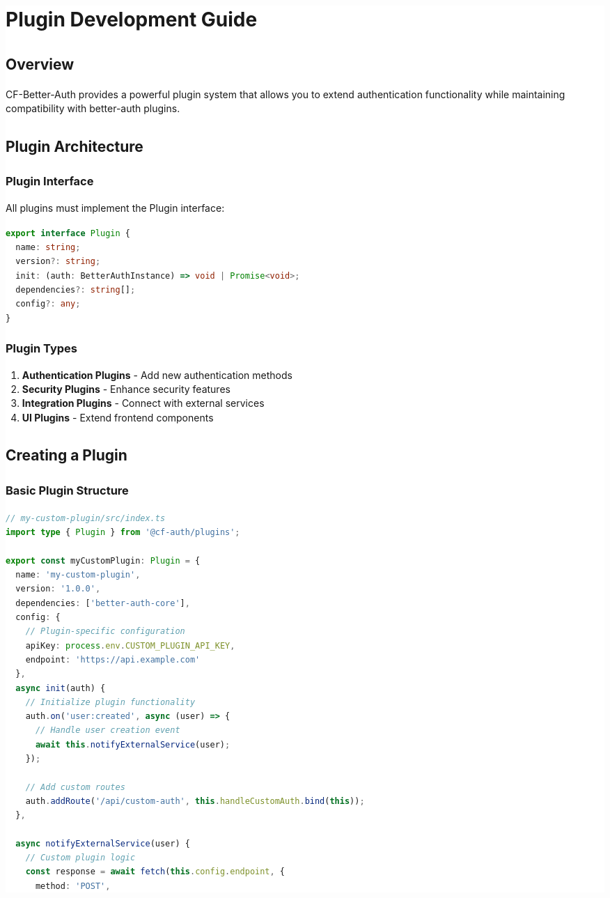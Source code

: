 # Plugin Development Guide

## Overview

CF-Better-Auth provides a powerful plugin system that allows you to extend authentication functionality while maintaining compatibility with better-auth plugins.

## Plugin Architecture

### Plugin Interface

All plugins must implement the Plugin interface:

```typescript
export interface Plugin {
  name: string;
  version?: string;
  init: (auth: BetterAuthInstance) => void | Promise<void>;
  dependencies?: string[];
  config?: any;
}
```

### Plugin Types

1. **Authentication Plugins** - Add new authentication methods
2. **Security Plugins** - Enhance security features
3. **Integration Plugins** - Connect with external services
4. **UI Plugins** - Extend frontend components

## Creating a Plugin

### Basic Plugin Structure

```typescript
// my-custom-plugin/src/index.ts
import type { Plugin } from '@cf-auth/plugins';

export const myCustomPlugin: Plugin = {
  name: 'my-custom-plugin',
  version: '1.0.0',
  dependencies: ['better-auth-core'],
  config: {
    // Plugin-specific configuration
    apiKey: process.env.CUSTOM_PLUGIN_API_KEY,
    endpoint: 'https://api.example.com'
  },
  async init(auth) {
    // Initialize plugin functionality
    auth.on('user:created', async (user) => {
      // Handle user creation event
      await this.notifyExternalService(user);
    });
    
    // Add custom routes
    auth.addRoute('/api/custom-auth', this.handleCustomAuth.bind(this));
  },
  
  async notifyExternalService(user) {
    // Custom plugin logic
    const response = await fetch(this.config.endpoint, {
      method: 'POST',
```